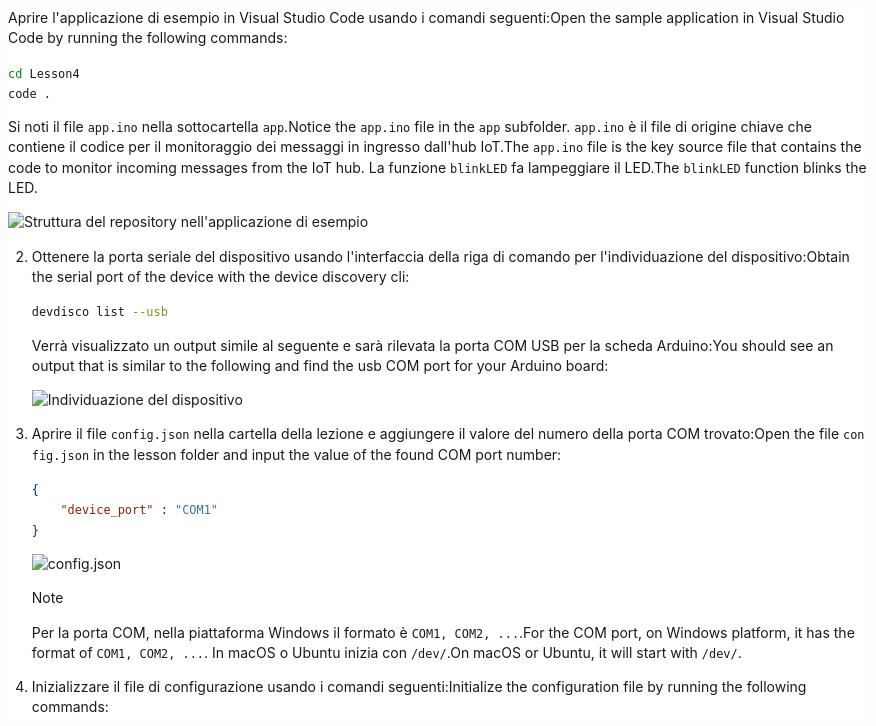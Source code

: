    <span data-ttu-id="8a410-126">Aprire l'applicazione di esempio in Visual Studio Code usando i comandi seguenti:</span><span class="sxs-lookup"><span data-stu-id="8a410-126">Open the sample application in Visual Studio Code by running the following commands:</span></span>

   ```bash
   cd Lesson4
   code .
   ```

   <span data-ttu-id="8a410-127">Si noti il file `app.ino` nella sottocartella `app`.</span><span class="sxs-lookup"><span data-stu-id="8a410-127">Notice the `app.ino` file in the `app` subfolder.</span></span> <span data-ttu-id="8a410-128">`app.ino` è il file di origine chiave che contiene il codice per il monitoraggio dei messaggi in ingresso dall'hub IoT.</span><span class="sxs-lookup"><span data-stu-id="8a410-128">The `app.ino` file is the key source file that contains the code to monitor incoming messages from the IoT hub.</span></span> <span data-ttu-id="8a410-129">La funzione `blinkLED` fa lampeggiare il LED.</span><span class="sxs-lookup"><span data-stu-id="8a410-129">The `blinkLED` function blinks the LED.</span></span>

   ![Struttura del repository nell'applicazione di esempio][repo-structure]

2. <span data-ttu-id="8a410-131">Ottenere la porta seriale del dispositivo usando l'interfaccia della riga di comando per l'individuazione del dispositivo:</span><span class="sxs-lookup"><span data-stu-id="8a410-131">Obtain the serial port of the device with the device discovery cli:</span></span>

   ```bash
   devdisco list --usb
   ```

   <span data-ttu-id="8a410-132">Verrà visualizzato un output simile al seguente e sarà rilevata la porta COM USB per la scheda Arduino:</span><span class="sxs-lookup"><span data-stu-id="8a410-132">You should see an output that is similar to the following and find the usb COM port for your Arduino board:</span></span>

   ![Individuazione del dispositivo][device-discovery]

3. <span data-ttu-id="8a410-134">Aprire il file `config.json` nella cartella della lezione e aggiungere il valore del numero della porta COM trovato:</span><span class="sxs-lookup"><span data-stu-id="8a410-134">Open the file `config.json` in the lesson folder and input the value of the found COM port number:</span></span>

   ```json
   {
       "device_port" : "COM1"
   }
   ```

   ![config.json][config-json]

   > [!NOTE]
   > <span data-ttu-id="8a410-136">Per la porta COM, nella piattaforma Windows il formato è `COM1, COM2, ...`.</span><span class="sxs-lookup"><span data-stu-id="8a410-136">For the COM port, on Windows platform, it has the format of `COM1, COM2, ...`.</span></span> <span data-ttu-id="8a410-137">In macOS o Ubuntu inizia con `/dev/`.</span><span class="sxs-lookup"><span data-stu-id="8a410-137">On macOS or Ubuntu, it will start with `/dev/`.</span></span>

4. <span data-ttu-id="8a410-138">Inizializzare il file di configurazione usando i comandi seguenti:</span><span class="sxs-lookup"><span data-stu-id="8a410-138">Initialize the configuration file by running the following commands:</span></span>


[troubleshooting]: iot-hub-adafruit-feather-m0-wifi-kit-arduino-troubleshooting.md
[configure-your-device]: iot-hub-adafruit-feather-m0-wifi-kit-arduino-lesson1-configure-your-device.md
[create-your-azure-iot-hub]: iot-hub-adafruit-feather-m0-wifi-kit-arduino-lesson2-prepare-azure-iot-hub.md
[repo-structure]: media/iot-hub-adafruit-feather-m0-wifi-lessons/lesson4/repo_structure_arduino.png
[device-discovery]: media/iot-hub-adafruit-feather-m0-wifi-lessons/lesson1/device_discovery.png
[config-json]: media/iot-hub-adafruit-feather-m0-wifi-lessons/lesson1/vscode-config-mac.png
[create-an-azure-function-app-and-storage-account]: iot-hub-adafruit-feather-m0-wifi-kit-arduino-lesson3-deploy-resource-manager-template.md
[config-arduino-json]: media/iot-hub-adafruit-feather-m0-wifi-lessons/lesson4/config-arduino.png
[sample-application]: media/iot-hub-adafruit-feather-m0-wifi-lessons/lesson4/gulp_blink_arduino.png
[change-the-on-and-off-led-behavior]: iot-hub-adafruit-feather-m0-wifi-kit-arduino-lesson4-change-led-behavior.md
